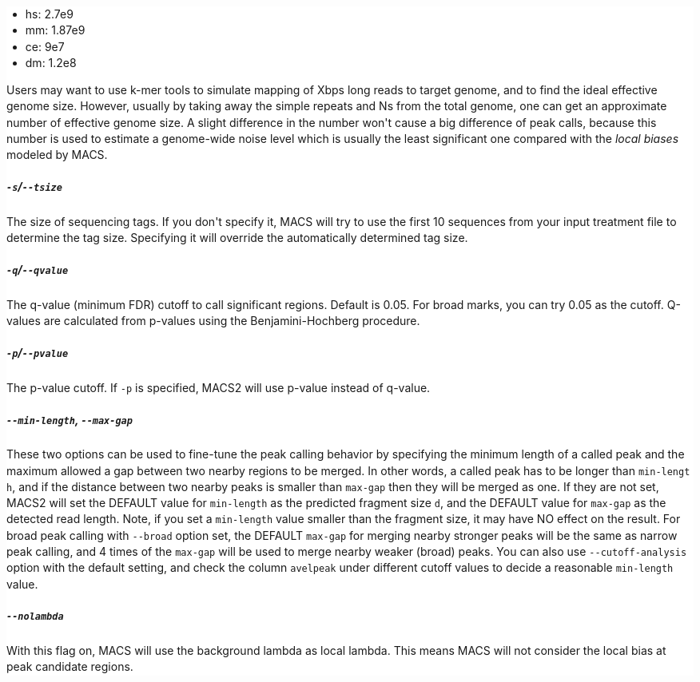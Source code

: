  * hs: 2.7e9
 * mm: 1.87e9
 * ce: 9e7
 * dm: 1.2e8

Users may want to use k-mer tools to simulate mapping of Xbps long
reads to target genome, and to find the ideal effective genome
size. However, usually by taking away the simple repeats and Ns from
the total genome, one can get an approximate number of effective
genome size. A slight difference in the number won't cause a big
difference of peak calls, because this number is used to estimate a
genome-wide noise level which is usually the least significant one
compared with the *local biases* modeled by MACS.

##### `-s`/`--tsize`

The size of sequencing tags. If you don't specify it, MACS will try to
use the first 10 sequences from your input treatment file to determine
the tag size. Specifying it will override the automatically determined
tag size.

##### `-q`/`--qvalue`

The q-value (minimum FDR) cutoff to call significant regions. Default
is 0.05. For broad marks, you can try 0.05 as the cutoff. Q-values are
calculated from p-values using the Benjamini-Hochberg procedure.

##### `-p`/`--pvalue`

The p-value cutoff. If `-p` is specified, MACS2 will use p-value instead
of q-value.

##### `--min-length`, `--max-gap`

These two options can be used to fine-tune the peak calling behavior
by specifying the minimum length of a called peak and the maximum
allowed a gap between two nearby regions to be merged. In other words,
a called peak has to be longer than `min-length`, and if the distance
between two nearby peaks is smaller than `max-gap` then they will be
merged as one. If they are not set, MACS2 will set the DEFAULT value
for `min-length` as the predicted fragment size `d`, and the DEFAULT
value for `max-gap` as the detected read length. Note, if you set a
`min-length` value smaller than the fragment size, it may have NO
effect on the result. For broad peak calling with `--broad` option
set, the DEFAULT `max-gap` for merging nearby stronger peaks will be
the same as narrow peak calling, and 4 times of the `max-gap` will be
used to merge nearby weaker (broad) peaks. You can also use
`--cutoff-analysis` option with the default setting, and check the
column `avelpeak` under different cutoff values to decide a reasonable
`min-length` value.

##### `--nolambda`

With this flag on, MACS will use the background lambda as local
lambda. This means MACS will not consider the local bias at peak
candidate regions.
